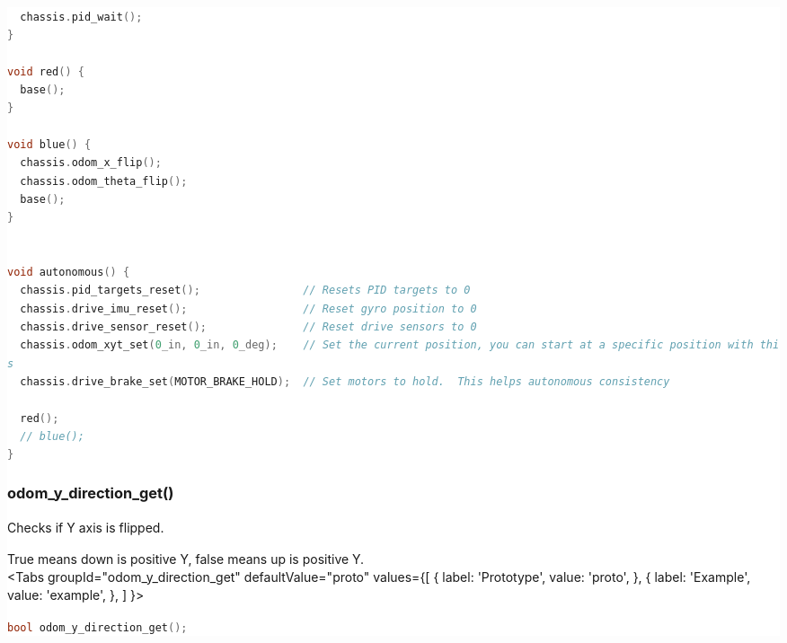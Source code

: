 ```cpp
  chassis.pid_wait();
}

void red() {
  base();
}

void blue() {
  chassis.odom_x_flip();
  chassis.odom_theta_flip();
  base();
}


void autonomous() {
  chassis.pid_targets_reset();                // Resets PID targets to 0
  chassis.drive_imu_reset();                  // Reset gyro position to 0
  chassis.drive_sensor_reset();               // Reset drive sensors to 0
  chassis.odom_xyt_set(0_in, 0_in, 0_deg);    // Set the current position, you can start at a specific position with this
  chassis.drive_brake_set(MOTOR_BRAKE_HOLD);  // Set motors to hold.  This helps autonomous consistency

  red(); 
  // blue();
}
```

</TabItem>
</Tabs>

### odom_y_direction_get()
Checks if Y axis is flipped.   

True means down is positive Y, false means up is positive Y.   
<Tabs
  groupId="odom_y_direction_get"
  defaultValue="proto"
  values={[
    { label: 'Prototype',  value: 'proto', },
    { label: 'Example',  value: 'example', },
  ]
}>

<TabItem value="proto">

```cpp
bool odom_y_direction_get();
```


</TabItem>

